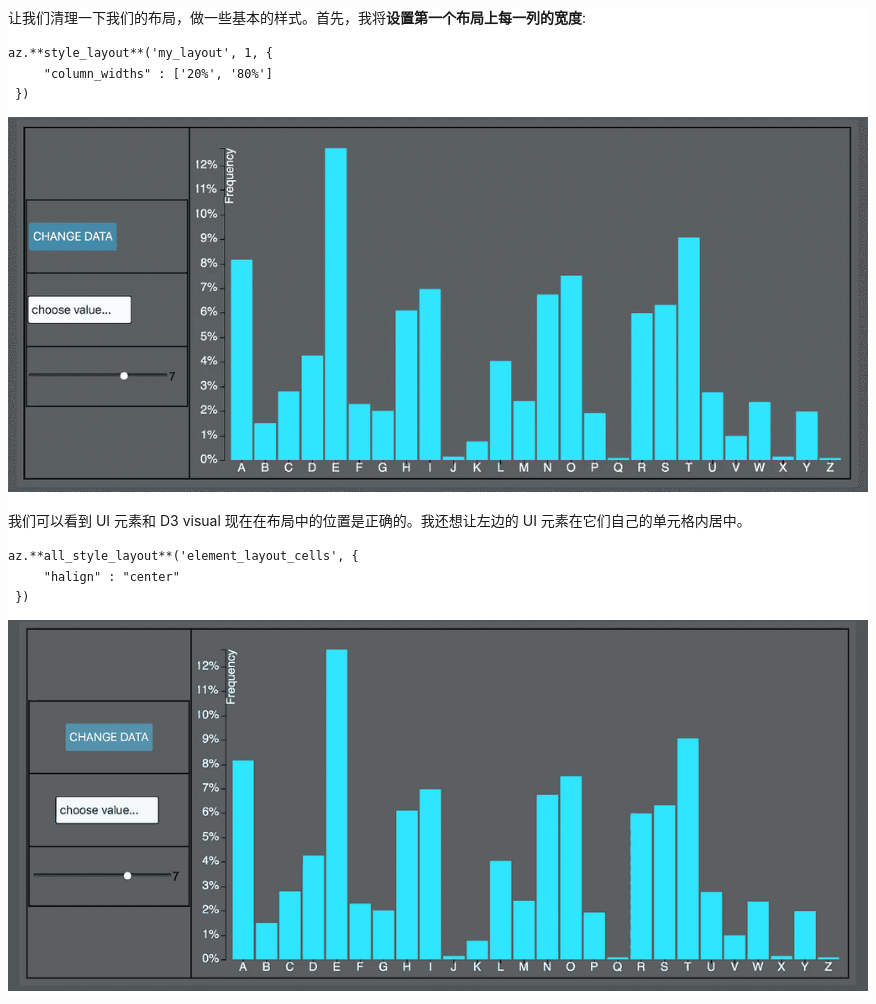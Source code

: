 让我们清理一下我们的布局，做一些基本的样式。首先，我将**设置第一个布局上每一列的宽度**:

```
az.**style_layout**('my_layout', 1, {
     "column_widths" : ['20%', '80%']
 })
```

![](img/bef0150c56934e334e65c5a983e961f5.png)

我们可以看到 UI 元素和 D3 visual 现在在布局中的位置是正确的。我还想让左边的 UI 元素在它们自己的单元格内居中。

```
az.**all_style_layout**('element_layout_cells', {
     "halign" : "center"
 })
```

![](img/ad79b05583fa401887091a372a6f6cdb.png)
